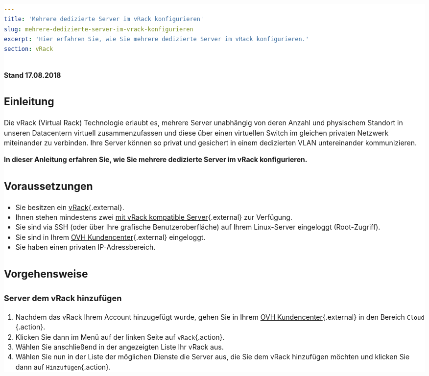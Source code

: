 ```yaml
---
title: 'Mehrere dedizierte Server im vRack konfigurieren'
slug: mehrere-dedizierte-server-im-vrack-konfigurieren
excerpt: 'Hier erfahren Sie, wie Sie mehrere dedizierte Server im vRack konfigurieren.'
section: vRack
---
```


**Stand 17.08.2018**

## Einleitung

Die vRack (Virtual Rack) Technologie erlaubt es, mehrere Server unabhängig von deren Anzahl und physischem Standort in unseren Datacentern virtuell zusammenzufassen und diese über einen virtuellen Switch im gleichen privaten Netzwerk miteinander zu verbinden. Ihre Server können so privat und gesichert in einem dedizierten VLAN untereinander kommunizieren.

**In dieser Anleitung erfahren Sie, wie Sie mehrere dedizierte Server im vRack konfigurieren.**


## Voraussetzungen

- Sie besitzen ein [vRack](https://www.ovh.de/loesungen/vrack/){.external}.
- Ihnen stehen mindestens zwei [mit vRack kompatible Server](https://www.ovh.de/dedicated_server/){.external} zur Verfügung.
- Sie sind via SSH (oder über Ihre grafische Benutzeroberfläche) auf Ihrem Linux-Server eingeloggt (Root-Zugriff).
- Sie sind in Ihrem [OVH Kundencenter](https://www.ovh.com/auth/?action=gotomanager){.external} eingeloggt.
- Sie haben einen privaten IP-Adressbereich.


## Vorgehensweise

### Server dem vRack hinzufügen

1. Nachdem das vRack Ihrem Account hinzugefügt wurde, gehen Sie in Ihrem [OVH Kundencenter](https://www.ovh.com/auth/?action=gotomanager){.external} in den Bereich `Cloud`{.action}.
2. Klicken Sie dann im Menü auf der linken Seite auf `vRack`{.action}.
3. Wählen Sie anschließend in der angezeigten Liste Ihr vRack aus.
4. Wählen Sie nun in der Liste der möglichen Dienste die Server aus, die Sie dem vRack hinzufügen möchten und klicken Sie dann auf `Hinzufügen`{.action}.

